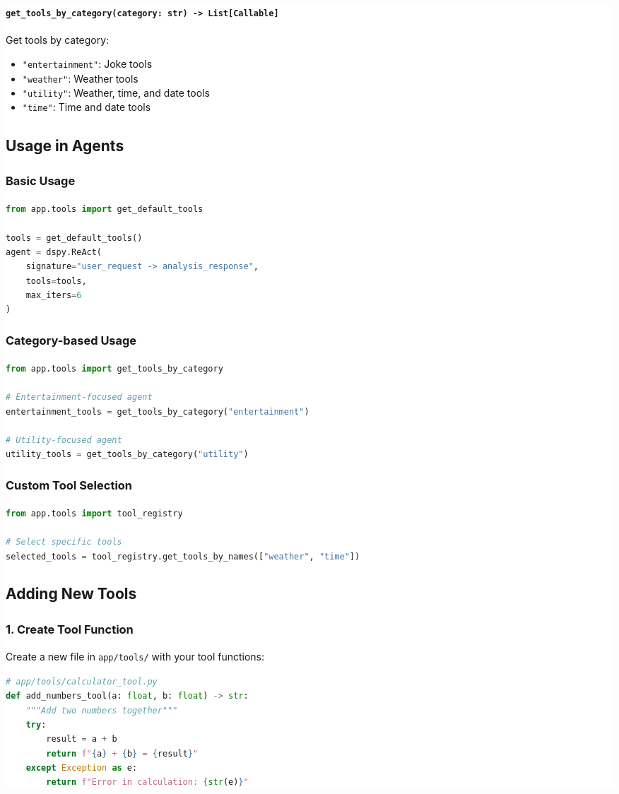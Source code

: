 #### `get_tools_by_category(category: str) -> List[Callable]`
Get tools by category:
- `"entertainment"`: Joke tools
- `"weather"`: Weather tools
- `"utility"`: Weather, time, and date tools
- `"time"`: Time and date tools

## Usage in Agents

### Basic Usage

```python
from app.tools import get_default_tools

tools = get_default_tools()
agent = dspy.ReAct(
    signature="user_request -> analysis_response",
    tools=tools,
    max_iters=6
)
```

### Category-based Usage

```python
from app.tools import get_tools_by_category

# Entertainment-focused agent
entertainment_tools = get_tools_by_category("entertainment")

# Utility-focused agent
utility_tools = get_tools_by_category("utility")
```

### Custom Tool Selection

```python
from app.tools import tool_registry

# Select specific tools
selected_tools = tool_registry.get_tools_by_names(["weather", "time"])
```

## Adding New Tools

### 1. Create Tool Function

Create a new file in `app/tools/` with your tool functions:

```python
# app/tools/calculator_tool.py
def add_numbers_tool(a: float, b: float) -> str:
    """Add two numbers together"""
    try:
        result = a + b
        return f"{a} + {b} = {result}"
    except Exception as e:
        return f"Error in calculation: {str(e)}"
```
